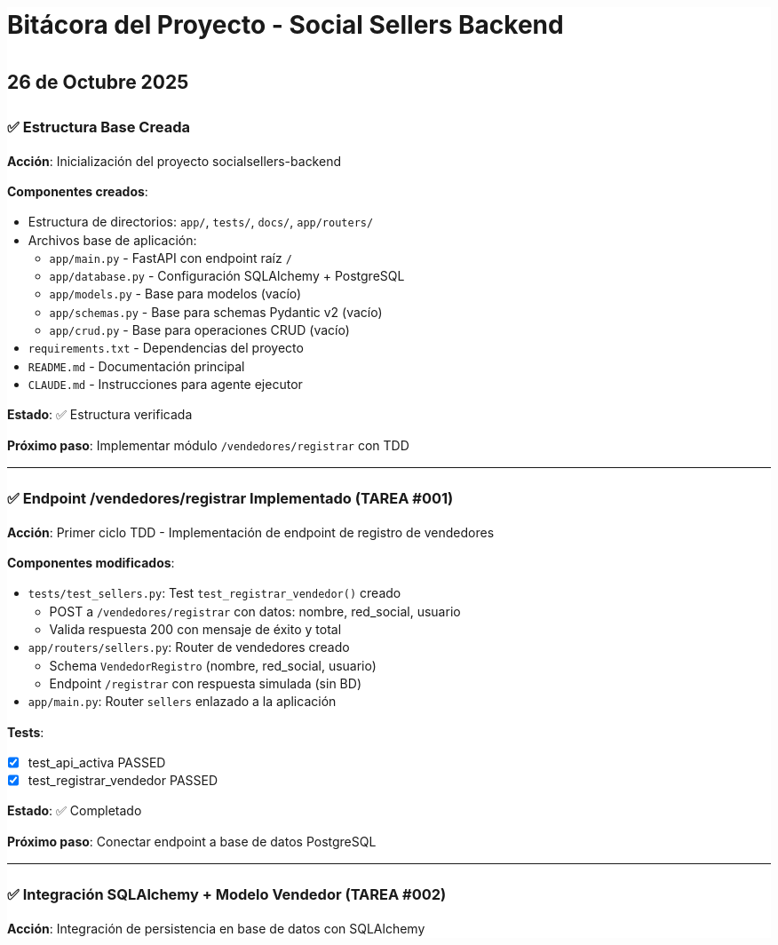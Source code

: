 # Bitácora del Proyecto - Social Sellers Backend

## 26 de Octubre 2025

### ✅ Estructura Base Creada

**Acción**: Inicialización del proyecto socialsellers-backend

**Componentes creados**:
- Estructura de directorios: `app/`, `tests/`, `docs/`, `app/routers/`
- Archivos base de aplicación:
  - `app/main.py` - FastAPI con endpoint raíz `/`
  - `app/database.py` - Configuración SQLAlchemy + PostgreSQL
  - `app/models.py` - Base para modelos (vacío)
  - `app/schemas.py` - Base para schemas Pydantic v2 (vacío)
  - `app/crud.py` - Base para operaciones CRUD (vacío)
- `requirements.txt` - Dependencias del proyecto
- `README.md` - Documentación principal
- `CLAUDE.md` - Instrucciones para agente ejecutor

**Estado**: ✅ Estructura verificada

**Próximo paso**: Implementar módulo `/vendedores/registrar` con TDD

---

### ✅ Endpoint /vendedores/registrar Implementado (TAREA #001)

**Acción**: Primer ciclo TDD - Implementación de endpoint de registro de vendedores

**Componentes modificados**:
- `tests/test_sellers.py`: Test `test_registrar_vendedor()` creado
  - POST a `/vendedores/registrar` con datos: nombre, red_social, usuario
  - Valida respuesta 200 con mensaje de éxito y total
- `app/routers/sellers.py`: Router de vendedores creado
  - Schema `VendedorRegistro` (nombre, red_social, usuario)
  - Endpoint `/registrar` con respuesta simulada (sin BD)
- `app/main.py`: Router `sellers` enlazado a la aplicación

**Tests**:
- [x] test_api_activa PASSED
- [x] test_registrar_vendedor PASSED

**Estado**: ✅ Completado

**Próximo paso**: Conectar endpoint a base de datos PostgreSQL

---

### ✅ Integración SQLAlchemy + Modelo Vendedor (TAREA #002)

**Acción**: Integración de persistencia en base de datos con SQLAlchemy
